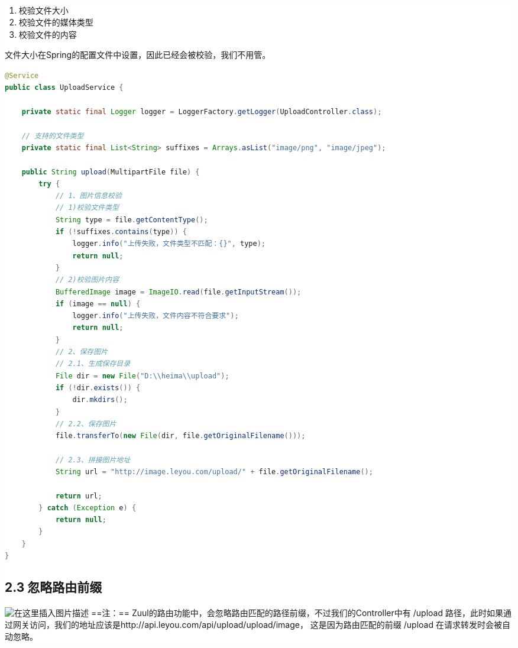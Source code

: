 1. 校验文件大小
2. 校验文件的媒体类型
3. 校验文件的内容

文件大小在Spring的配置文件中设置，因此已经会被校验，我们不用管。

```java
@Service
public class UploadService {

    private static final Logger logger = LoggerFactory.getLogger(UploadController.class);

    // 支持的文件类型
    private static final List<String> suffixes = Arrays.asList("image/png", "image/jpeg");

    public String upload(MultipartFile file) {
        try {
            // 1、图片信息校验
            // 1)校验文件类型
            String type = file.getContentType();
            if (!suffixes.contains(type)) {
                logger.info("上传失败，文件类型不匹配：{}", type);
                return null;
            }
            // 2)校验图片内容
            BufferedImage image = ImageIO.read(file.getInputStream());
            if (image == null) {
                logger.info("上传失败，文件内容不符合要求");
                return null;
            }
            // 2、保存图片
            // 2.1、生成保存目录
            File dir = new File("D:\\heima\\upload");
            if (!dir.exists()) {
                dir.mkdirs();
            }
            // 2.2、保存图片
            file.transferTo(new File(dir, file.getOriginalFilename()));

            // 2.3、拼接图片地址
            String url = "http://image.leyou.com/upload/" + file.getOriginalFilename();

            return url;
        } catch (Exception e) {
            return null;
        }
    }
}

```
## 2.3 忽略路由前缀
![在这里插入图片描述](https://img-blog.csdnimg.cn/20190525163623208.png)
==注：==
Zuul的路由功能中，会忽略路由匹配的路径前缀，不过我们的Controller中有 /upload 路径，此时如果通过网关访问，我们的地址应该是http://api.leyou.com/api/upload/upload/image， 这是因为路由匹配的前缀 /upload 在请求转发时会被自动忽略。

